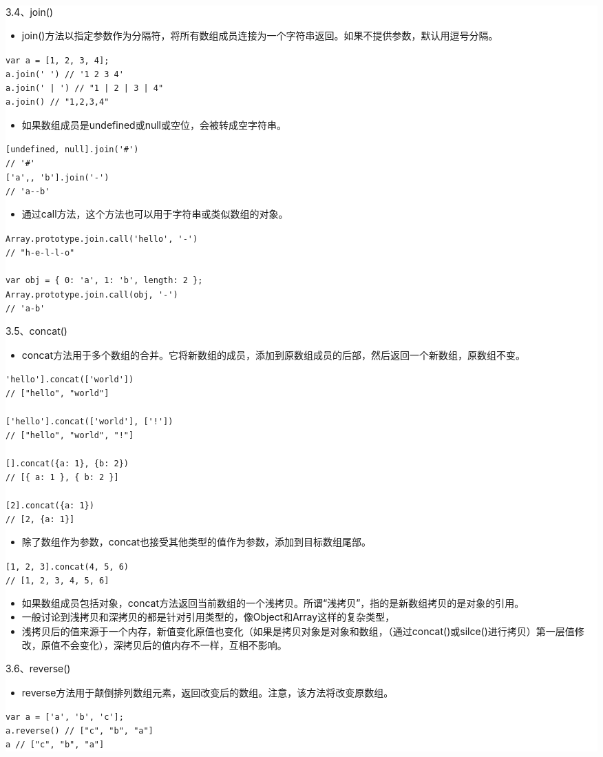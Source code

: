 3.4、join()
+ join()方法以指定参数作为分隔符，将所有数组成员连接为一个字符串返回。如果不提供参数，默认用逗号分隔。
```
var a = [1, 2, 3, 4];
a.join(' ') // '1 2 3 4'
a.join(' | ') // "1 | 2 | 3 | 4"
a.join() // "1,2,3,4"
```
+ 如果数组成员是undefined或null或空位，会被转成空字符串。
```
[undefined, null].join('#')
// '#'
['a',, 'b'].join('-')
// 'a--b'
```
+ 通过call方法，这个方法也可以用于字符串或类似数组的对象。
```
Array.prototype.join.call('hello', '-')
// "h-e-l-l-o"

var obj = { 0: 'a', 1: 'b', length: 2 };
Array.prototype.join.call(obj, '-')
// 'a-b'
```

3.5、concat()
+ concat方法用于多个数组的合并。它将新数组的成员，添加到原数组成员的后部，然后返回一个新数组，原数组不变。
```
'hello'].concat(['world'])
// ["hello", "world"]

['hello'].concat(['world'], ['!'])
// ["hello", "world", "!"]

[].concat({a: 1}, {b: 2})
// [{ a: 1 }, { b: 2 }]

[2].concat({a: 1})
// [2, {a: 1}]
```
+ 除了数组作为参数，concat也接受其他类型的值作为参数，添加到目标数组尾部。
```
[1, 2, 3].concat(4, 5, 6)
// [1, 2, 3, 4, 5, 6]
```
+ 如果数组成员包括对象，concat方法返回当前数组的一个浅拷贝。所谓“浅拷贝”，指的是新数组拷贝的是对象的引用。
+ 一般讨论到浅拷贝和深拷贝的都是针对引用类型的，像Object和Array这样的复杂类型，
+ 浅拷贝后的值来源于一个内存，新值变化原值也变化（如果是拷贝对象是对象和数组，（通过concat()或silce()进行拷贝）第一层值修改，原值不会变化），深拷贝后的值内存不一样，互相不影响。

3.6、reverse()
+ reverse方法用于颠倒排列数组元素，返回改变后的数组。注意，该方法将改变原数组。
```
var a = ['a', 'b', 'c'];
a.reverse() // ["c", "b", "a"]
a // ["c", "b", "a"]
```
